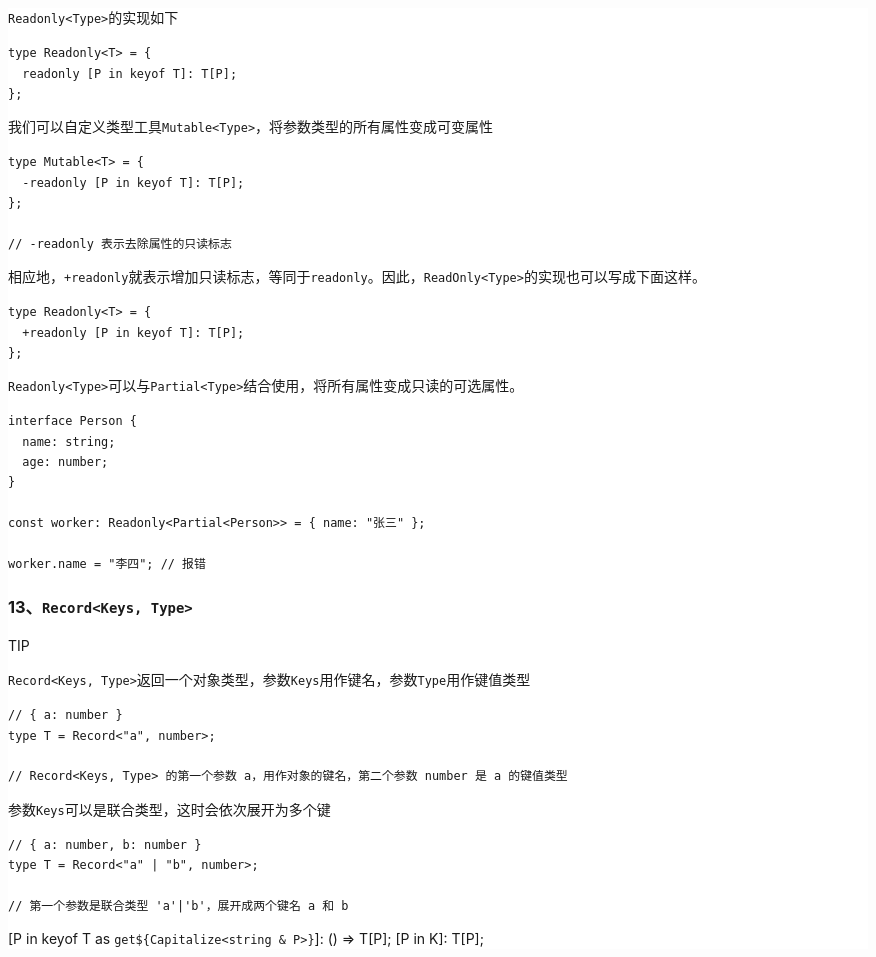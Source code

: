 `Readonly<Type>`的实现如下

```tsx
type Readonly<T> = {
  readonly [P in keyof T]: T[P];
};
```

我们可以自定义类型工具`Mutable<Type>`，将参数类型的所有属性变成可变属性

```tsx
type Mutable<T> = {
  -readonly [P in keyof T]: T[P];
};

// -readonly 表示去除属性的只读标志
```

相应地，`+readonly`就表示增加只读标志，等同于`readonly`。因此，`ReadOnly<Type>`的实现也可以写成下面这样。

```tsx
type Readonly<T> = {
  +readonly [P in keyof T]: T[P];
};
```

`Readonly<Type>`可以与`Partial<Type>`结合使用，将所有属性变成只读的可选属性。

```tsx
interface Person {
  name: string;
  age: number;
}

const worker: Readonly<Partial<Person>> = { name: "张三" };

worker.name = "李四"; // 报错
```

### 13、`Record<Keys, Type>`

TIP

`Record<Keys, Type>`返回一个对象类型，参数`Keys`用作键名，参数`Type`用作键值类型

```tsx
// { a: number }
type T = Record<"a", number>;

// Record<Keys, Type> 的第一个参数 a，用作对象的键名，第二个参数 number 是 a 的键值类型
```

参数`Keys`可以是联合类型，这时会依次展开为多个键

```tsx
// { a: number, b: number }
type T = Record<"a" | "b", number>;

// 第一个参数是联合类型 'a'|'b'，展开成两个键名 a 和 b
```


  [prop: number]: number;
  [prop: string]: number;
  [Prop in keyof Obj]: boolean;
  [Prop in U]: number;
  [key: string]: number;
  [prop in keyof A]: string;
  [prop in keyof A]: A[prop];
  [Property in keyof Type]: boolean;
  [P in 0 | 1 | 2]: string;
  [p in "foo"]: number;
  [p in string]: boolean;
  [p: string]: boolean;
  [Prop in keyof A]: A[Prop];
  [p in keyof A as `${p}ID`]: number;
  [P in keyof T as `get${Capitalize<string & P>}`]: () => T[P];
  [P in K]: T[P];